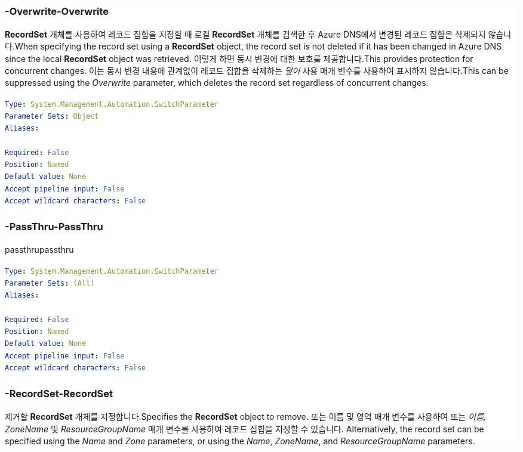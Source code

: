 ### <span data-ttu-id="56bf4-131">-Overwrite</span><span class="sxs-lookup"><span data-stu-id="56bf4-131">-Overwrite</span></span>
<span data-ttu-id="56bf4-132">**RecordSet** 개체를 사용하여 레코드 집합을 지정할 때 로컬 **RecordSet** 개체를 검색한 후 Azure DNS에서 변경된 레코드 집합은 삭제되지 않습니다.</span><span class="sxs-lookup"><span data-stu-id="56bf4-132">When specifying the record set using a **RecordSet** object, the record set is not deleted if it has been changed in Azure DNS since the local **RecordSet** object was retrieved.</span></span>
<span data-ttu-id="56bf4-133">이렇게 하면 동시 변경에 대한 보호를 제공합니다.</span><span class="sxs-lookup"><span data-stu-id="56bf4-133">This provides protection for concurrent changes.</span></span>
<span data-ttu-id="56bf4-134">이는 동시 변경 내용에 관계없이 레코드 집합을 삭제하는 *덮어* 사용 매개 변수를 사용하여 표시하지 않습니다.</span><span class="sxs-lookup"><span data-stu-id="56bf4-134">This can be suppressed using the *Overwrite* parameter, which deletes the record set regardless of concurrent changes.</span></span>

```yaml
Type: System.Management.Automation.SwitchParameter
Parameter Sets: Object
Aliases:

Required: False
Position: Named
Default value: None
Accept pipeline input: False
Accept wildcard characters: False
```

### <span data-ttu-id="56bf4-135">-PassThru</span><span class="sxs-lookup"><span data-stu-id="56bf4-135">-PassThru</span></span>
<span data-ttu-id="56bf4-136">passthru</span><span class="sxs-lookup"><span data-stu-id="56bf4-136">passthru</span></span>

```yaml
Type: System.Management.Automation.SwitchParameter
Parameter Sets: (All)
Aliases:

Required: False
Position: Named
Default value: None
Accept pipeline input: False
Accept wildcard characters: False
```

### <span data-ttu-id="56bf4-137">-RecordSet</span><span class="sxs-lookup"><span data-stu-id="56bf4-137">-RecordSet</span></span>
<span data-ttu-id="56bf4-138">제거할 **RecordSet** 개체를 지정합니다.</span><span class="sxs-lookup"><span data-stu-id="56bf4-138">Specifies the **RecordSet** object to remove.</span></span>
<span data-ttu-id="56bf4-139">또는 이름 및 영역 매개 변수를  사용하여 또는 *이름,* *ZoneName* 및 *ResourceGroupName* 매개 변수를 사용하여 레코드 집합을 지정할 수 있습니다. </span><span class="sxs-lookup"><span data-stu-id="56bf4-139">Alternatively, the record set can be specified using the *Name* and *Zone* parameters, or using the *Name*, *ZoneName*, and *ResourceGroupName* parameters.</span></span>
